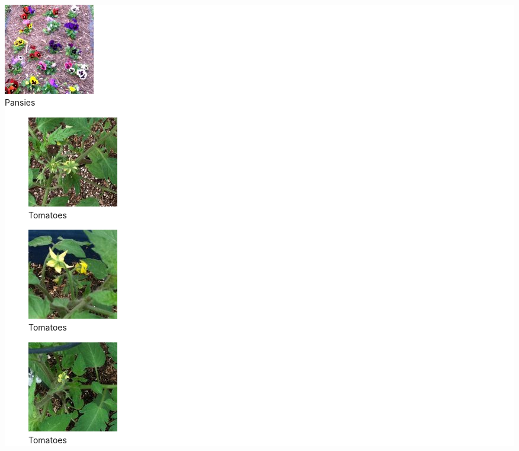   <div class='gallery-icon portrait'>
    <a href='/vendor/uploads/2012/03/IMG_0105.jpg'><img width="150" height="150" src="/vendor/uploads/2012/03/IMG_0105-150x150.jpg" class="attachment-thumbnail size-thumbnail" alt="Pansies" aria-describedby="gallery-17-802" /></a>
  </div><figcaption class='wp-caption-text gallery-caption' id='gallery-17-802'> Pansies </figcaption></figure><figure class='gallery-item'> 
  
  <div class='gallery-icon landscape'>
    <a href='/vendor/uploads/2012/03/IMG_0109.jpg'><img width="150" height="150" src="/vendor/uploads/2012/03/IMG_0109-150x150.jpg" class="attachment-thumbnail size-thumbnail" alt="Tomatoes" aria-describedby="gallery-17-803" /></a>
  </div><figcaption class='wp-caption-text gallery-caption' id='gallery-17-803'> Tomatoes </figcaption></figure><figure class='gallery-item'> 
  
  <div class='gallery-icon portrait'>
    <a href='/vendor/uploads/2012/03/IMG_0110.jpg'><img width="150" height="150" src="/vendor/uploads/2012/03/IMG_0110-150x150.jpg" class="attachment-thumbnail size-thumbnail" alt="Tomatoes" aria-describedby="gallery-17-804" /></a>
  </div><figcaption class='wp-caption-text gallery-caption' id='gallery-17-804'> Tomatoes </figcaption></figure><figure class='gallery-item'> 
  
  <div class='gallery-icon landscape'>
    <a href='/vendor/uploads/2012/03/IMG_0111.jpg'><img width="150" height="150" src="/vendor/uploads/2012/03/IMG_0111-150x150.jpg" class="attachment-thumbnail size-thumbnail" alt="Tomatoes" aria-describedby="gallery-17-805" /></a>
  </div><figcaption class='wp-caption-text gallery-caption' id='gallery-17-805'> Tomatoes </figcaption></figure><figure class='gallery-item'> 
  